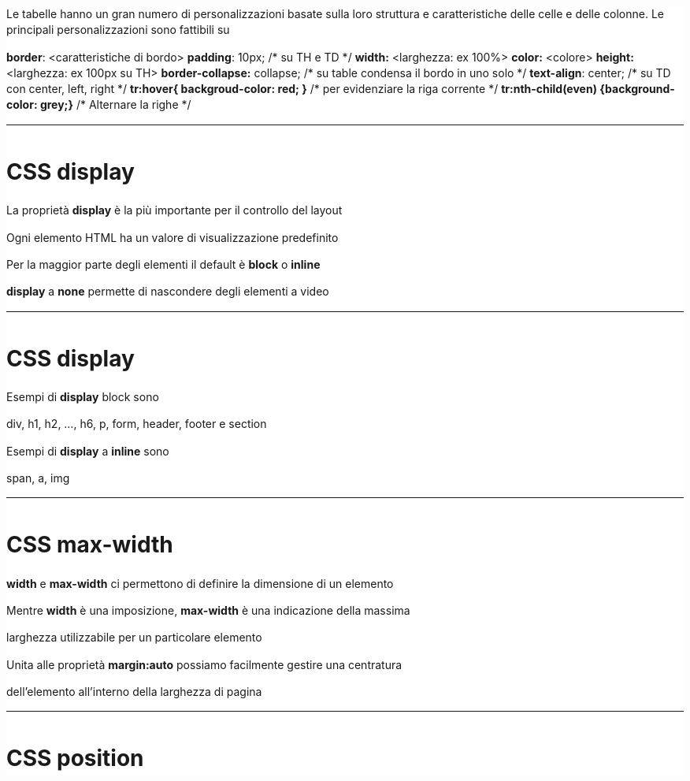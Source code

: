 Le tabelle hanno un gran numero di personalizzazioni basate sulla loro struttura e caratteristiche delle celle e delle colonne. Le principali personalizzazioni sono fattibili su

__border__: \<caratteristiche di bordo>
__padding__: 10px; /\* su TH e TD \*/
__width:__ \<larghezza: ex 100%>
__color:__ \<colore>
__height:__ <larghezza: ex 100px su TH>
__border-collapse:__ collapse; /\* su table condensa il bordo in uno solo \*/
__text-align__: center; /\* su TD con center, left, right \*/
__tr:hover{ backgroud-color: red; }__ /\* per evidenziare la riga corrente \*/
__tr:nth-child(even) {background-color: grey;}__ /\* Alternare la righe \*/

---

# CSS display

La proprietà __display__ è la più importante per il controllo del layout

Ogni elemento HTML ha un valore di visualizzazione predefinito

Per la maggior parte degli elementi il default è __block__ o __inline__

__display__ a __none__ permette di nascondere degli elementi a video

---

# CSS display

Esempi di __display__ block sono

div, h1, h2, …, h6, p, form, header, footer e section

Esempi di __display__ a __inline__ sono

span, a, img

---

# CSS max-width

__width__ e __max-width__ ci permettono di definire la dimensione di un elemento

Mentre __width__ è una imposizione, __max-width__ è una indicazione della massima

larghezza utilizzabile per un particolare elemento

Unita alle proprietà __margin:auto__ possiamo facilmente gestire una centratura

dell’elemento all’interno della larghezza di pagina

---

# CSS position
